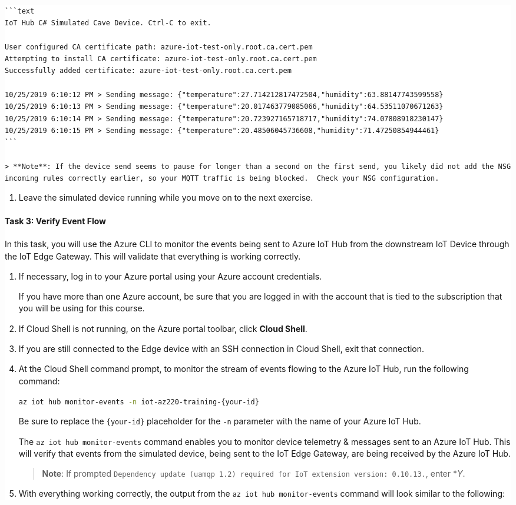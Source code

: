     ```text
    IoT Hub C# Simulated Cave Device. Ctrl-C to exit.

    User configured CA certificate path: azure-iot-test-only.root.ca.cert.pem
    Attempting to install CA certificate: azure-iot-test-only.root.ca.cert.pem
    Successfully added certificate: azure-iot-test-only.root.ca.cert.pem

    10/25/2019 6:10:12 PM > Sending message: {"temperature":27.714212817472504,"humidity":63.88147743599558}
    10/25/2019 6:10:13 PM > Sending message: {"temperature":20.017463779085066,"humidity":64.53511070671263}
    10/25/2019 6:10:14 PM > Sending message: {"temperature":20.723927165718717,"humidity":74.07808918230147}
    10/25/2019 6:10:15 PM > Sending message: {"temperature":20.48506045736608,"humidity":71.47250854944461}
    ```

    > **Note**: If the device send seems to pause for longer than a second on the first send, you likely did not add the NSG incoming rules correctly earlier, so your MQTT traffic is being blocked.  Check your NSG configuration.

1. Leave the simulated device running while you move on to the next exercise.

#### Task 3: Verify Event Flow

In this task, you will use the Azure CLI to monitor the events being sent to Azure IoT Hub from the downstream IoT Device through the IoT Edge Gateway. This will validate that everything is working correctly.

1. If necessary, log in to your Azure portal using your Azure account credentials.

    If you have more than one Azure account, be sure that you are logged in with the account that is tied to the subscription that you will be using for this course.

1. If Cloud Shell is not running, on the Azure portal toolbar, click **Cloud Shell**.

1. If you are still connected to the Edge device with an SSH connection in Cloud Shell, exit that connection.

1. At the Cloud Shell command prompt, to monitor the stream of events flowing to the Azure IoT Hub, run the following command:

    ```bash
    az iot hub monitor-events -n iot-az220-training-{your-id}
    ```

    Be sure to replace the `{your-id}` placeholder for the `-n` parameter with the name of your Azure IoT Hub.

    The `az iot hub monitor-events` command enables you to monitor device telemetry & messages sent to an Azure IoT Hub. This will verify that events from the simulated device, being sent to the IoT Edge Gateway, are being received by the Azure IoT Hub.

    > **Note**: If prompted `Dependency update (uamqp 1.2) required for IoT extension version: 0.10.13.`, enter **Y*.

1. With everything working correctly, the output from the `az iot hub monitor-events` command will look similar to the following:
